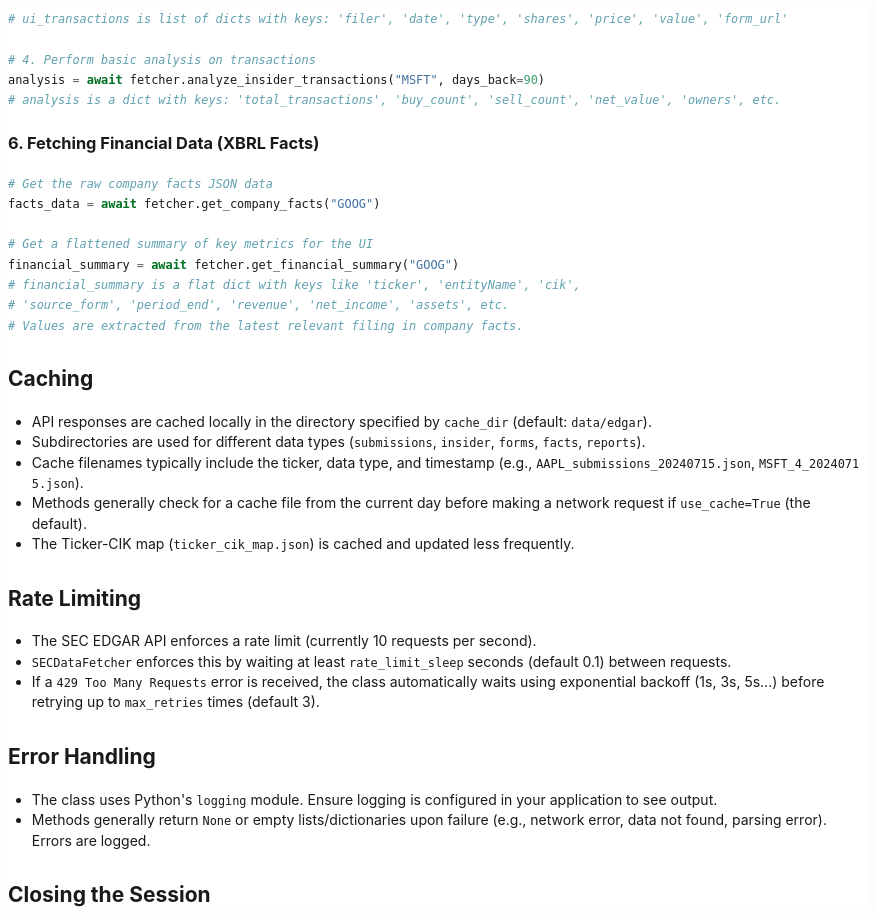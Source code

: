 ```python
# ui_transactions is list of dicts with keys: 'filer', 'date', 'type', 'shares', 'price', 'value', 'form_url'

# 4. Perform basic analysis on transactions
analysis = await fetcher.analyze_insider_transactions("MSFT", days_back=90)
# analysis is a dict with keys: 'total_transactions', 'buy_count', 'sell_count', 'net_value', 'owners', etc.
```

### 6. Fetching Financial Data (XBRL Facts)

```python
# Get the raw company facts JSON data
facts_data = await fetcher.get_company_facts("GOOG")

# Get a flattened summary of key metrics for the UI
financial_summary = await fetcher.get_financial_summary("GOOG")
# financial_summary is a flat dict with keys like 'ticker', 'entityName', 'cik',
# 'source_form', 'period_end', 'revenue', 'net_income', 'assets', etc.
# Values are extracted from the latest relevant filing in company facts.
```

## Caching

*   API responses are cached locally in the directory specified by `cache_dir` (default: `data/edgar`).
*   Subdirectories are used for different data types (`submissions`, `insider`, `forms`, `facts`, `reports`).
*   Cache filenames typically include the ticker, data type, and timestamp (e.g., `AAPL_submissions_20240715.json`, `MSFT_4_20240715.json`).
*   Methods generally check for a cache file from the current day before making a network request if `use_cache=True` (the default).
*   The Ticker-CIK map (`ticker_cik_map.json`) is cached and updated less frequently.

## Rate Limiting

*   The SEC EDGAR API enforces a rate limit (currently 10 requests per second).
*   `SECDataFetcher` enforces this by waiting at least `rate_limit_sleep` seconds (default 0.1) between requests.
*   If a `429 Too Many Requests` error is received, the class automatically waits using exponential backoff (1s, 3s, 5s...) before retrying up to `max_retries` times (default 3).

## Error Handling

*   The class uses Python's `logging` module. Ensure logging is configured in your application to see output.
*   Methods generally return `None` or empty lists/dictionaries upon failure (e.g., network error, data not found, parsing error). Errors are logged.

## Closing the Session
